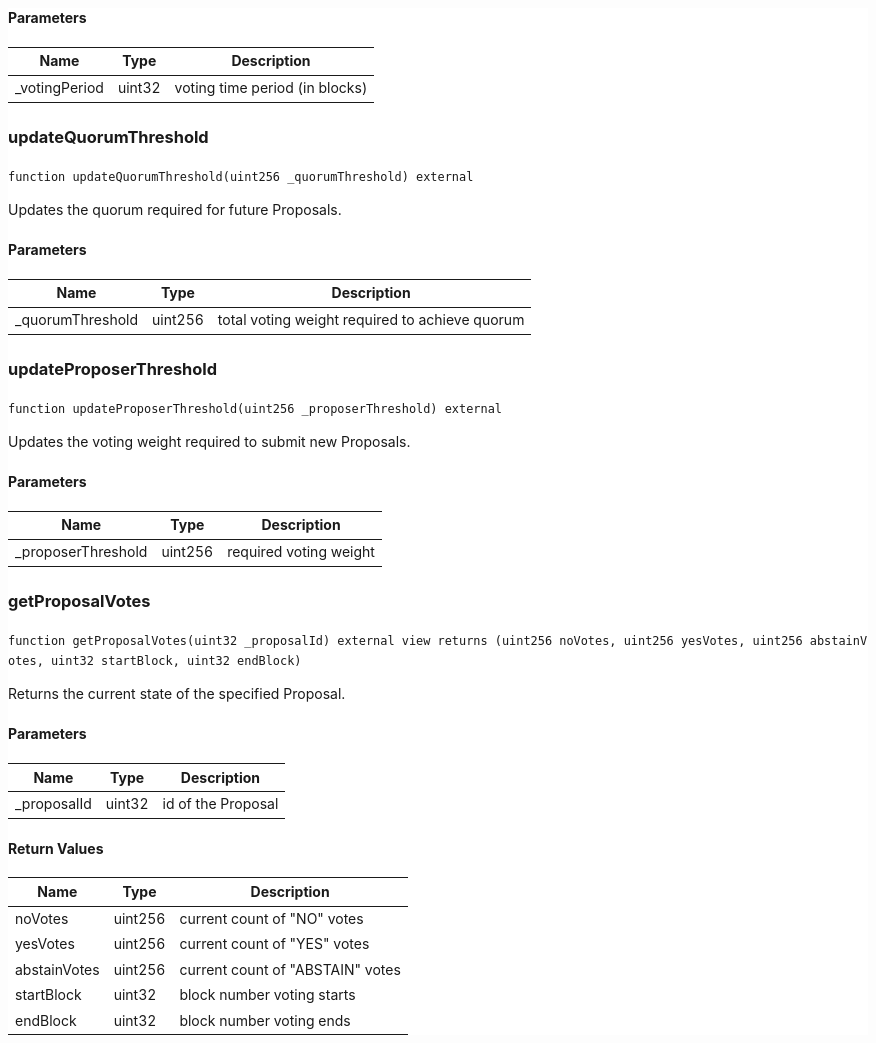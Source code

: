 #### Parameters

| Name           | Type   | Description                    |
| -------------- | ------ | ------------------------------ |
| \_votingPeriod | uint32 | voting time period (in blocks) |

### updateQuorumThreshold

```solidity
function updateQuorumThreshold(uint256 _quorumThreshold) external
```

Updates the quorum required for future Proposals.

#### Parameters

| Name              | Type    | Description                                    |
| ----------------- | ------- | ---------------------------------------------- |
| \_quorumThreshold | uint256 | total voting weight required to achieve quorum |

### updateProposerThreshold

```solidity
function updateProposerThreshold(uint256 _proposerThreshold) external
```

Updates the voting weight required to submit new Proposals.

#### Parameters

| Name                | Type    | Description            |
| ------------------- | ------- | ---------------------- |
| \_proposerThreshold | uint256 | required voting weight |

### getProposalVotes

```solidity
function getProposalVotes(uint32 _proposalId) external view returns (uint256 noVotes, uint256 yesVotes, uint256 abstainVotes, uint32 startBlock, uint32 endBlock)
```

Returns the current state of the specified Proposal.

#### Parameters

| Name         | Type   | Description        |
| ------------ | ------ | ------------------ |
| \_proposalId | uint32 | id of the Proposal |

#### Return Values

| Name         | Type    | Description                      |
| ------------ | ------- | -------------------------------- |
| noVotes      | uint256 | current count of "NO" votes      |
| yesVotes     | uint256 | current count of "YES" votes     |
| abstainVotes | uint256 | current count of "ABSTAIN" votes |
| startBlock   | uint32  | block number voting starts       |
| endBlock     | uint32  | block number voting ends         |
